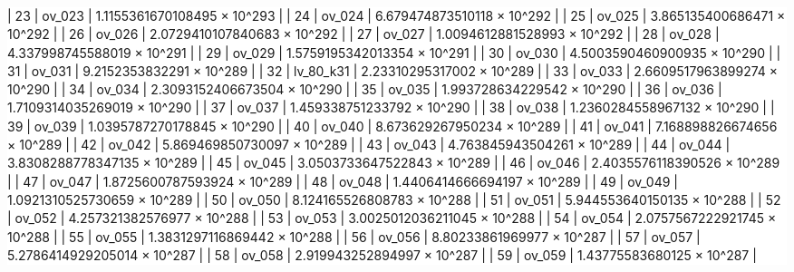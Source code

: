 | 23 | ov_023 | 1.1155361670108495 × 10^293 |
| 24 | ov_024 | 6.679474873510118 × 10^292 |
| 25 | ov_025 | 3.865135400686471 × 10^292 |
| 26 | ov_026 | 2.0729410107840683 × 10^292 |
| 27 | ov_027 | 1.0094612881528993 × 10^292 |
| 28 | ov_028 | 4.337998745588019 × 10^291 |
| 29 | ov_029 | 1.5759195342013354 × 10^291 |
| 30 | ov_030 | 4.5003590460900935 × 10^290 |
| 31 | ov_031 | 9.2152353832291 × 10^289 |
| 32 | lv_80_k31 | 2.23310295317002 × 10^289 |
| 33 | ov_033 | 2.6609517963899274 × 10^290 |
| 34 | ov_034 | 2.3093152406673504 × 10^290 |
| 35 | ov_035 | 1.993728634229542 × 10^290 |
| 36 | ov_036 | 1.7109314035269019 × 10^290 |
| 37 | ov_037 | 1.459338751233792 × 10^290 |
| 38 | ov_038 | 1.2360284558967132 × 10^290 |
| 39 | ov_039 | 1.0395787270178845 × 10^290 |
| 40 | ov_040 | 8.673629267950234 × 10^289 |
| 41 | ov_041 | 7.168898826674656 × 10^289 |
| 42 | ov_042 | 5.869469850730097 × 10^289 |
| 43 | ov_043 | 4.763845943504261 × 10^289 |
| 44 | ov_044 | 3.8308288778347135 × 10^289 |
| 45 | ov_045 | 3.0503733647522843 × 10^289 |
| 46 | ov_046 | 2.4035576118390526 × 10^289 |
| 47 | ov_047 | 1.8725600787593924 × 10^289 |
| 48 | ov_048 | 1.4406414666694197 × 10^289 |
| 49 | ov_049 | 1.0921310525730659 × 10^289 |
| 50 | ov_050 | 8.124165526808783 × 10^288 |
| 51 | ov_051 | 5.944553640150135 × 10^288 |
| 52 | ov_052 | 4.257321382576977 × 10^288 |
| 53 | ov_053 | 3.0025012036211045 × 10^288 |
| 54 | ov_054 | 2.0757567222921745 × 10^288 |
| 55 | ov_055 | 1.3831297116869442 × 10^288 |
| 56 | ov_056 | 8.80233861969977 × 10^287 |
| 57 | ov_057 | 5.2786414929205014 × 10^287 |
| 58 | ov_058 | 2.919943252894997 × 10^287 |
| 59 | ov_059 | 1.43775583680125 × 10^287 |